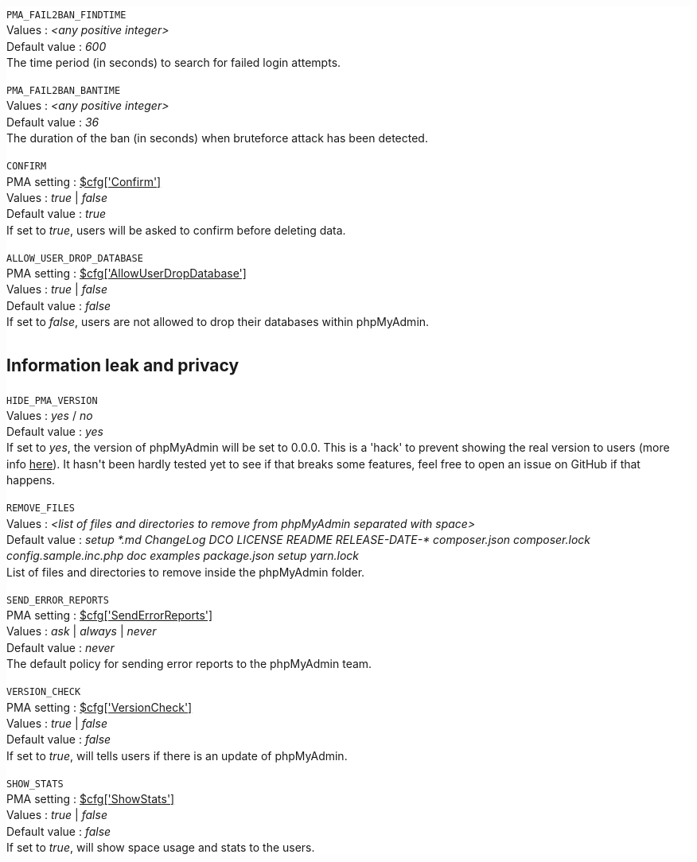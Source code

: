 `PMA_FAIL2BAN_FINDTIME`  
Values : *\<any positive integer\>*  
Default value : *600*  
The time period (in seconds) to search for failed login attempts.

`PMA_FAIL2BAN_BANTIME`  
Values : *\<any positive integer\>*  
Default value : *36*  
The duration of the ban (in seconds) when bruteforce attack has been detected.

`CONFIRM`  
PMA setting : [$cfg\['Confirm'\]](https://docs.phpmyadmin.net/en/latest/config.html#cfg_Confirm)  
Values : *true* | *false*  
Default value : *true*  
If set to *true*, users will be asked to confirm before deleting data.

`ALLOW_USER_DROP_DATABASE`  
PMA setting : [$cfg\['AllowUserDropDatabase'\]](https://docs.phpmyadmin.net/en/latest/config.html#cfg_AllowUserDropDatabase)  
Values : *true* | *false*  
Default value : *false*  
If set to *false*, users are not allowed to drop their databases within phpMyAdmin.

## Information leak and privacy

`HIDE_PMA_VERSION`  
Values : *yes* / *no*  
Default value : *yes*  
If set to *yes*, the version of phpMyAdmin will be set to 0.0.0. This is a 'hack' to prevent showing the real version to users (more info [here](https://www.bunkerity.com/hide-version-of-phpmyadmin/)). It hasn't been hardly tested yet to see if that breaks some features, feel free to open an issue on GitHub if that happens.

`REMOVE_FILES`  
Values : *\<list of files and directories to remove from phpMyAdmin separated with space\>*  
Default value : *setup \*.md ChangeLog DCO LICENSE README RELEASE-DATE-\* composer.json composer.lock config.sample.inc.php doc examples package.json setup yarn.lock*  
List of files and directories to remove inside the phpMyAdmin folder.

`SEND_ERROR_REPORTS`  
PMA setting : [$cfg\['SendErrorReports'\]](https://docs.phpmyadmin.net/en/latest/config.html#cfg_SendErrorReports)  
Values : *ask* | *always* | *never*  
Default value : *never*  
The default policy for sending error reports to the phpMyAdmin team.

`VERSION_CHECK`  
PMA setting : [$cfg\['VersionCheck'\]](https://docs.phpmyadmin.net/en/latest/config.html#cfg_VersionCheck)  
Values : *true* | *false*  
Default value : *false*  
If set to *true*, will tells users if there is an update of phpMyAdmin.

`SHOW_STATS`  
PMA setting : [$cfg\['ShowStats'\]](https://docs.phpmyadmin.net/en/latest/config.html#cfg_ShowStats)  
Values : *true* | *false*  
Default value : *false*  
If set to *true*, will show space usage and stats to the users.
